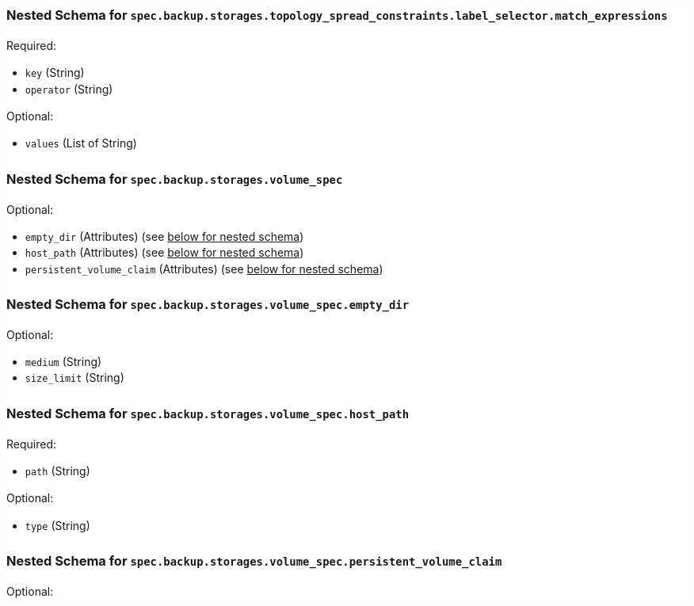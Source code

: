 <a id="nestedatt--spec--backup--storages--topology_spread_constraints--label_selector--match_expressions"></a>
### Nested Schema for `spec.backup.storages.topology_spread_constraints.label_selector.match_expressions`

Required:

- `key` (String)
- `operator` (String)

Optional:

- `values` (List of String)




<a id="nestedatt--spec--backup--storages--volume_spec"></a>
### Nested Schema for `spec.backup.storages.volume_spec`

Optional:

- `empty_dir` (Attributes) (see [below for nested schema](#nestedatt--spec--backup--storages--volume_spec--empty_dir))
- `host_path` (Attributes) (see [below for nested schema](#nestedatt--spec--backup--storages--volume_spec--host_path))
- `persistent_volume_claim` (Attributes) (see [below for nested schema](#nestedatt--spec--backup--storages--volume_spec--persistent_volume_claim))

<a id="nestedatt--spec--backup--storages--volume_spec--empty_dir"></a>
### Nested Schema for `spec.backup.storages.volume_spec.empty_dir`

Optional:

- `medium` (String)
- `size_limit` (String)


<a id="nestedatt--spec--backup--storages--volume_spec--host_path"></a>
### Nested Schema for `spec.backup.storages.volume_spec.host_path`

Required:

- `path` (String)

Optional:

- `type` (String)


<a id="nestedatt--spec--backup--storages--volume_spec--persistent_volume_claim"></a>
### Nested Schema for `spec.backup.storages.volume_spec.persistent_volume_claim`

Optional:
